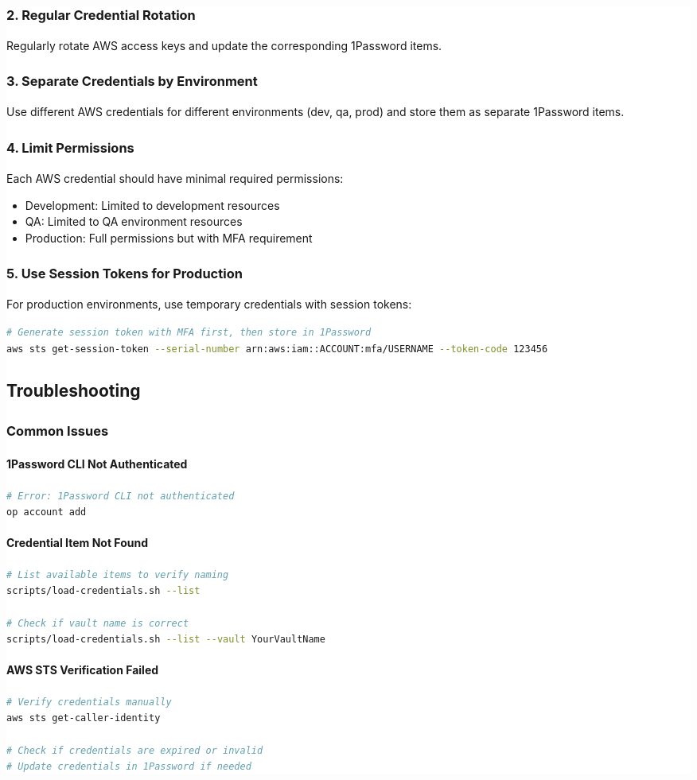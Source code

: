 ### 2. Regular Credential Rotation

Regularly rotate AWS access keys and update the corresponding 1Password items.

### 3. Separate Credentials by Environment

Use different AWS credentials for different environments (dev, qa, prod) and store them as separate 1Password items.

### 4. Limit Permissions

Each AWS credential should have minimal required permissions:
- Development: Limited to development resources
- QA: Limited to QA environment resources  
- Production: Full permissions but with MFA requirement

### 5. Use Session Tokens for Production

For production environments, use temporary credentials with session tokens:

```bash
# Generate session token with MFA first, then store in 1Password
aws sts get-session-token --serial-number arn:aws:iam::ACCOUNT:mfa/USERNAME --token-code 123456
```

## Troubleshooting

### Common Issues

#### 1Password CLI Not Authenticated

```bash
# Error: 1Password CLI not authenticated
op account add
```

#### Credential Item Not Found

```bash
# List available items to verify naming
scripts/load-credentials.sh --list

# Check if vault name is correct
scripts/load-credentials.sh --list --vault YourVaultName
```

#### AWS STS Verification Failed

```bash
# Verify credentials manually
aws sts get-caller-identity

# Check if credentials are expired or invalid
# Update credentials in 1Password if needed
```
